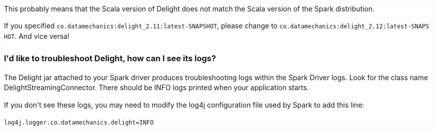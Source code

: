 This probably means that the Scala version of Delight does not match the Scala version of the Spark distribution.

If you specified `co.datamechanics:delight_2.11:latest-SNAPSHOT`, please change to `co.datamechanics:delight_2.12:latest-SNAPSHOT`. And vice versa!

### I'd like to troubleshoot Delight, how can I see its logs?

The Delight jar attached to your Spark driver produces troubleshooting logs within the Spark Driver logs.
Look for the class name DelightStreamingConnector. There should be INFO logs printed when your application starts. 

If you don't see these logs, you may need to modify the log4j configuration file used by Spark to add this line:
```
log4j.logger.co.datamechanics.delight=INFO
```
